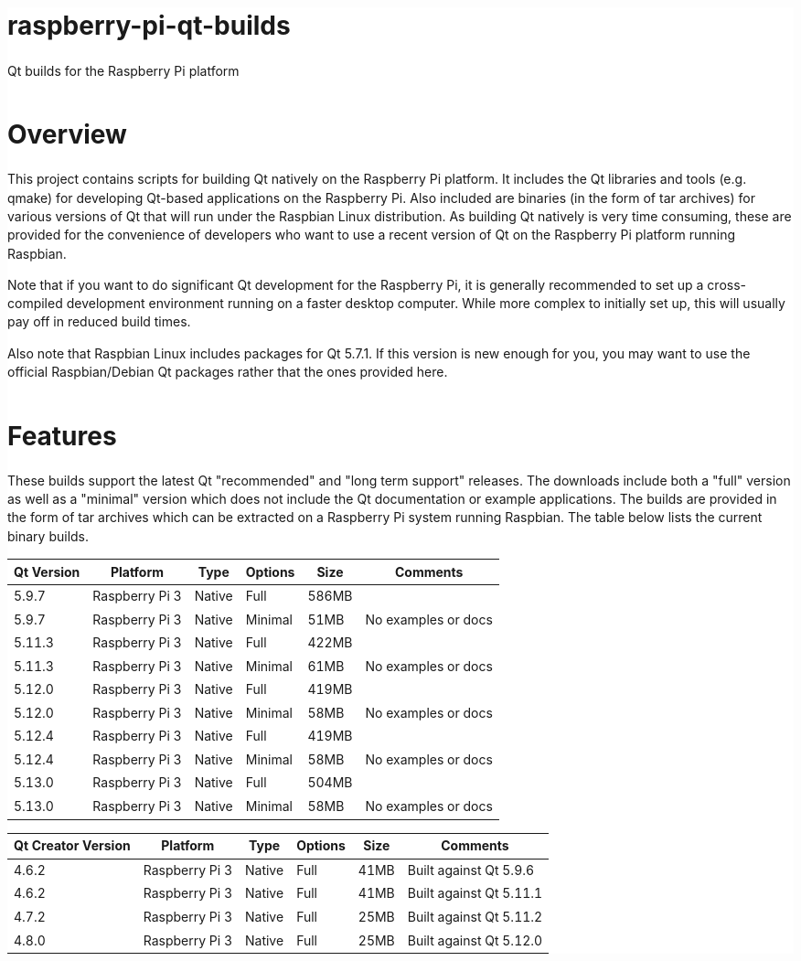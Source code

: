 # raspberry-pi-qt-builds

Qt builds for the Raspberry Pi platform

# Overview

This project contains scripts for building Qt natively on the Raspberry Pi platform. It includes the Qt libraries and tools (e.g. qmake) for developing Qt-based applications on the Raspberry Pi. Also included are binaries (in the form of tar archives) for various versions of Qt that will run under the Raspbian Linux distribution. As building Qt natively is very time consuming, these are provided for the convenience of developers who want to use a recent version of Qt on the Raspberry Pi platform running Raspbian.

Note that if you want to do significant Qt development for the Raspberry Pi, it is generally recommended to set up a cross-compiled development environment running on a faster desktop computer. While more complex to initially set up, this will usually pay off in reduced build times.

Also note that Raspbian Linux includes packages for Qt 5.7.1. If this version is new enough for you, you may want to use the official Raspbian/Debian Qt packages rather that the ones provided here.

# Features

These builds support the latest Qt "recommended" and "long term support" releases. The downloads include both a "full" version as well as a "minimal" version which does not include the Qt documentation or example applications. The builds are provided in the form of tar archives which can be extracted on a Raspberry Pi system running Raspbian. The table below lists the current binary builds.

| Qt Version | Platform       | Type   | Options | Size   | Comments            |
| ---------- | -------------- | -------| ------- | ------ | ------------------- |
| 5.9.7      | Raspberry Pi 3 | Native | Full    | 586MB  |                     |
| 5.9.7      | Raspberry Pi 3 | Native | Minimal |  51MB  | No examples or docs |
| 5.11.3     | Raspberry Pi 3 | Native | Full    | 422MB  |                     |
| 5.11.3     | Raspberry Pi 3 | Native | Minimal |  61MB  | No examples or docs |
| 5.12.0     | Raspberry Pi 3 | Native | Full    | 419MB  |                     |
| 5.12.0     | Raspberry Pi 3 | Native | Minimal |  58MB  | No examples or docs |
| 5.12.4     | Raspberry Pi 3 | Native | Full    | 419MB  |                     |
| 5.12.4     | Raspberry Pi 3 | Native | Minimal |  58MB  | No examples or docs |
| 5.13.0     | Raspberry Pi 3 | Native | Full    | 504MB  |                     |
| 5.13.0     | Raspberry Pi 3 | Native | Minimal |  58MB  | No examples or docs |


| Qt Creator Version | Platform       | Type   | Options | Size   | Comments                |
| ------------------ | -------------- | -------| ------- | ------ | ----------------------- |
| 4.6.2              | Raspberry Pi 3 | Native | Full    |  41MB  | Built against Qt 5.9.6  |
| 4.6.2              | Raspberry Pi 3 | Native | Full    |  41MB  | Built against Qt 5.11.1 |
| 4.7.2              | Raspberry Pi 3 | Native | Full    |  25MB  | Built against Qt 5.11.2 |
| 4.8.0              | Raspberry Pi 3 | Native | Full    |  25MB  | Built against Qt 5.12.0 |
